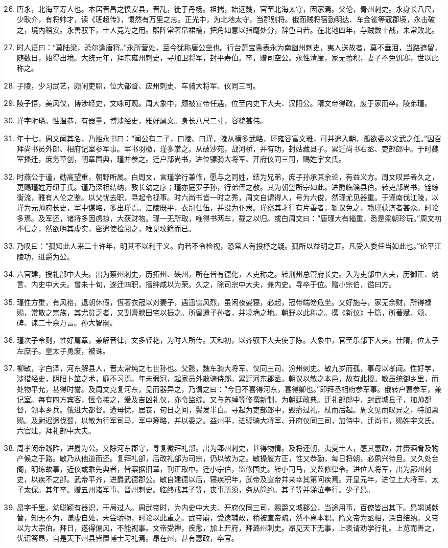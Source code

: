 26. <span id="崔彦穆_杨纂_段永_令狐整子熙_唐永子瑾_柳敏子昂_王士良-26"></span>
唐永，北海平寿人也。本居晋昌之愤安县，晋乱，徙于丹杨。祖揣，始远魏，官至北海太守，因家焉。父伦，青州刺史。永身长八尺，少耿介，有将帅才，读《班超传》，慨然有万里之志。正光中，为北地太守，当郡别将。俄而贼将宿勤明达、车金雀等寇郡境，永击破之，境内稍安。永善驭下，士人竞为之用。熙阵常著帛裙襦，把角如意以指麾处分，辞色自若。在北地四年，与贼数十战，未常败北。

27. <span id="崔彦穆_杨纂_段永_令狐整子熙_唐永子瑾_柳敏子昂_王士良-27"></span>
时人语曰：“莫陆梁，恐尔逢唐将。”永所营处，至今犹称唐公垒也。行台萧宝夤表永为南幽州刺史，夷人送故者，莫不垂泪，当路遮留，随数日，始得出境。大统元年，拜东雍州刺史，寻加卫将军，封平寿伯。卒，赠司空公。永性清廉，家无蓄积，妻子不免饥寒，世以此称之。

28. <span id="崔彦穆_杨纂_段永_令狐整子熙_唐永子瑾_柳敏子昂_王士良-28"></span>
子陵，少习武艺，颇闲吏职，位大都督、应州刺史、车骑大将军、仪同三司。

29. <span id="崔彦穆_杨纂_段永_令狐整子熙_唐永子瑾_柳敏子昂_王士良-29"></span>
陵子悟，美风仪，博涉经史，文咏可观。周大象中，颇被宣帝任遇，位至内史下大夫、汉阳公。隋文帝得政，废于家而卒。陵弟瑾。

30. <span id="崔彦穆_杨纂_段永_令狐整子熙_唐永子瑾_柳敏子昂_王士良-30"></span>
瑾字附璘。性温恭，有器量，博涉经史，雅好属文。身长八尺二寸，容貌甚伟。

31. <span id="崔彦穆_杨纂_段永_令狐整子熙_唐永子瑾_柳敏子昂_王士良-31"></span>
年十七，周文闻其名，乃贻永书曰：“闻公有二子，曰陵、曰瑾，陵从横多武略，瑾雍容富文雅，可并遣入朝，孤欲委以文武之任。”因召拜尚书员外郎、相府记室参军事。军书羽檄，瑾多掌之。从破沙苑，战河桥，并有功，封姑藏县子。累迁尚书右丞、吏部郎中。于时魏室播迁，庶务草创，朝章国典，瑾并参之。迁户部尚书，进位骠骑大将军、开府仪同三司，赐姓宇文氏。

32. <span id="崔彦穆_杨纂_段永_令狐整子熙_唐永子瑾_柳敏子昂_王士良-32"></span>
时燕公于谨，勋高望重，朝野所属。白周文，言瑾学行兼修，愿与之同姓，结为兄弟，庶子孙承其余论，有益义方。周文叹异者久之，更赐瑾姓万纽于氏。谨乃深相结纳，敦长幼之序；瑾亦庭罗子孙，行弟侄之敬。其为朝望所宗如此。进爵临淄县伯。转吏部尚书，铨综衡流，雅有人伦之鉴。以父忧去职，寻起令视事。时六尚书皆一时之秀，周文自谓得人，号为六俊，然瑾尤见器重。于谨南伐江陵，以瑾为元帅府长史，军中谋略，多出瑾焉。江陵既平，衣冠仕伍，并没为仆隶。瑾察其才行有片善者，辄议免之，赖瑾获济者甚众。时论多焉。及军还，诸将多因虏掠，大获财物。瑾一无所取，唯得书两车，载之以归。或白周文曰：“唐瑾大有辎重，悉是梁朝珍玩。”周文初不信之，然欲明其虚实，密遣使检阅之，唯见坟籍而已。

33. <span id="崔彦穆_杨纂_段永_令狐整子熙_唐永子瑾_柳敏子昂_王士良-33"></span>
乃叹曰：“孤知此人来二十许年，明其不以利干义。向若不令检视，恐常人有投杼之疑。孤所以益明之耳。凡受人委任当如此也。”论平江陵功，进爵为公。

34. <span id="崔彦穆_杨纂_段永_令狐整子熙_唐永子瑾_柳敏子昂_王士良-34"></span>
六官建，授礼部中大夫。出为蔡州刺史，历拓州、硖州，所在皆有德化，人吏称之。转荆州总管府长史。入为吏部中大夫，历御正、纳言、内史中大夫。曾未十旬，遂迁四职，搢绅咸以为荣。久之，除司宗中大夫，兼内史。寻卒于位。赠小宗伯，谥曰方。

35. <span id="崔彦穆_杨纂_段永_令狐整子熙_唐永子瑾_柳敏子昂_王士良-35"></span>
瑾性方重，有风格，退朝休假，恆著衣冠以对妻子，遇迅雷风烈，虽闲夜晏寝，必起，冠带端笏危坐。又好施与，家无余财，所得禄赐，常散之宗族，其尤贫乏者，又割膏腴田宅以振之。所留遗子孙者，并墝埆之地。朝野以此称之。撰《新仪》十篇，所著赋、颂、碑、诔二十余万言。孙大智嗣。

36. <span id="崔彦穆_杨纂_段永_令狐整子熙_唐永子瑾_柳敏子昂_王士良-36"></span>
瑾次子令则，性好篇章，兼解音律，文多轻艳，为时人所传。天和初，以齐驭下大夫使于陈。大象中，官至乐部下大夫。仕隋，位太子左庶子。皇太子勇废，被诛。

37. <span id="崔彦穆_杨纂_段永_令狐整子熙_唐永子瑾_柳敏子昂_王士良-37"></span>
柳敏，字白泽，河东解县人，晋太常纯之七世孙也。父懿，魏车骑大将军、仪同三司、汾州刺史。敏九岁而孤，事母以孝闻。性好学，涉猎经史，阴阳卜筮之术，靡不习焉。年未弱冠，起家员外散骑侍郎。累迁河东郡丞。朝议以敏之本邑，故有此授。敏虽统御乡里，而处物平允，甚得时誉。及周文克复河东，见而器异之，乃谓之曰：“今日不喜得河东，喜得卿也。”即拜丞相府参军事。俄转户曹参军，兼记室。每有四方宾客，恆令接之，爰及吉凶礼仪，亦令监综。又与苏绰等修撰新制，为朝廷政典。迁礼部郎中，封武城县子，加帅都督，领本乡兵。俄进大都督。遭母忧，居丧，旬日之间，鬓发半白。寻起为吏部郎中，毁瘠过礼，杖而后起。周文见而叹异之，特加禀赐。及尉迟迥伐蜀，以敏为行军司马，军中筹略，并以委之。益州平，进骠骑大将军、开府仪同三司，加侍中，迁尚书，赐姓宇文氏。六官建，拜礼部中大夫。

38. <span id="崔彦穆_杨纂_段永_令狐整子熙_唐永子瑾_柳敏子昂_王士良-38"></span>
周孝闵帝践阼，进爵为公。又除河东郡守，寻复徵拜礼部。出为郢州刺史，甚得物情。及将还朝，夷夏士人，感其惠政，并赍酒肴及物产候之于路。敏乃从他道而还。复拜礼部，后改礼部为司宗，仍以敏为之。敏操履方正，性又恭勤，每日将朝，必夙兴待旦。又久处台阁，明练故事，近仪或乖先典者，皆案据旧章，刊正取中。迁小宗伯，监修国史。转小司马，又监修律令。进位大将军，出为鄜州刺史，以疾不之部。武帝平齐，进爵武德郡公。敏自建德以后，寝疾积年，武帝及宣帝并亲幸其第问疾焉。开皇元年，进位上大将军、太子太保。其年卒。赠五州诸军事、晋州刺史。临终戒其子等，丧事所须，务从简约。其子等并涕泣奉行。少子昂。

39. <span id="崔彦穆_杨纂_段永_令狐整子熙_唐永子瑾_柳敏子昂_王士良-39"></span>
昂字千里。幼聪颖有器识，干局过人。周武帝时，为内史中大夫、开府仪同三司，赐爵文城郡公，当途用事，百僚皆出其下。昂竭诚献替，知无不为，谦虚自处，未尝骄物，时论以此重之。武帝崩，受遗辅政，稍被宣帝疏，然不离本职。隋文帝为丞相，深自结纳。文帝以为大宗伯。拜日，遂得偏风，不能视事。文帝受禅，疾愈，加上开府，拜潞州刺史。昂见天下无事，上表请劝学行礼。上览而善之，优诏答昂，自是天下州县皆置博士习礼焉。昂在州，甚有惠政，卒官。
